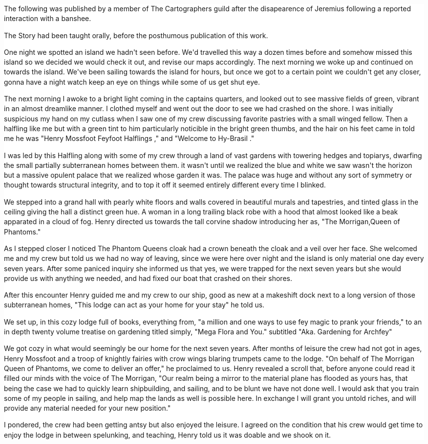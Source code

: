 

The following was published by a member of The Cartographers guild after the disapearence of Jeremius following a reported interaction with a banshee.

The Story had been taught orally, before the posthumous publication of this work.

One night we spotted an island we hadn't seen before. We'd travelled this way a dozen times before and somehow missed this island so we decided we would check it out, and revise our maps accordingly. The next morning we woke up and continued on towards the island. We've been sailing towards the island for hours, but once we got to a certain point we couldn't get any closer, gonna have a night watch keep an eye on things while some of us get shut eye.

The next morning I awoke to a bright light coming in the captains quarters, and looked out to see massive fields of green, vibrant in an almost dreamlike manner. I clothed myself and went out the door to see we had crashed on the shore. I was initially suspicious my hand on my cutlass when I saw one of my crew discussing favorite pastries with a small winged fellow. Then a halfling like me but with a green tint to him particularly noticible in the bright green thumbs, and the hair on his feet came in told me he was "Henry Mossfoot Feyfoot Halflings ," and "Welcome to Hy-Brasil ."

I was led by this Halfling along with some of my crew through a land of vast gardens with towering hedges and topiarys, dwarfing the small partially subterranean homes between them. it wasn't until we realized the blue and white we saw wasn't the horizon but a massive opulent palace that we realized whose garden it was. The palace was huge and without any sort of symmetry or thought towards structural integrity, and to top it off it seemed entirely different every time I blinked.

We stepped into a grand hall with pearly white floors and walls covered in beautiful murals and tapestries, and tinted glass in the ceiling giving the hall a distinct green hue. A woman in a long trailing black robe with a hood that almost looked like a beak apparated in a cloud of fog. Henry directed us towards the tall corvine shadow introducing her as, "The Morrigan,Queen of Phantoms."

As I stepped closer I noticed The Phantom Queens cloak had a crown beneath the cloak and a veil over her face. She welcomed me and my crew but told us we had no way of leaving, since we were here over night and the island is only material one day every seven years. After some paniced inquiry she informed us that yes, we were trapped for the next seven years but she would provide us with anything we needed, and had fixed our boat that crashed on their shores.

After this encounter Henry guided me and my crew to our ship, good as new at a makeshift dock next to a long version of those subterranean homes, "This lodge can act as your home for your stay" he told us.

We set up, in this cozy lodge full of books, everything from, "a million and one ways to use fey magic to prank your friends," to an in depth twenty volume treatise on gardening titled simply, "Mega Flora and You." subtitled "Aka. Gardening for Archfey"

We got cozy in what would seemingly be our home for the next seven years. After months of leisure the crew had not got in ages, Henry Mossfoot and a troop of knightly fairies with crow wings blaring trumpets came to the lodge. "On behalf of The Morrigan Queen of Phantoms, we come to deliver an offer," he proclaimed to us. Henry revealed a scroll that, before anyone could read it filled our minds with the voice of The Morrigan, "Our realm being a mirror to the material plane has flooded as yours has, that being the case we had to quickly learn shipbuilding, and sailing, and to be blunt we have not done well. I would ask that you train some of my people in sailing, and help map the lands as well is possible here. In exchange I will grant you untold riches, and will provide any material needed for your new position."

I pondered, the crew had been getting antsy but also enjoyed the leisure. I agreed on the condition that his crew would get time to enjoy the lodge in between spelunking, and teaching, Henry told us it was doable and we shook on it.
